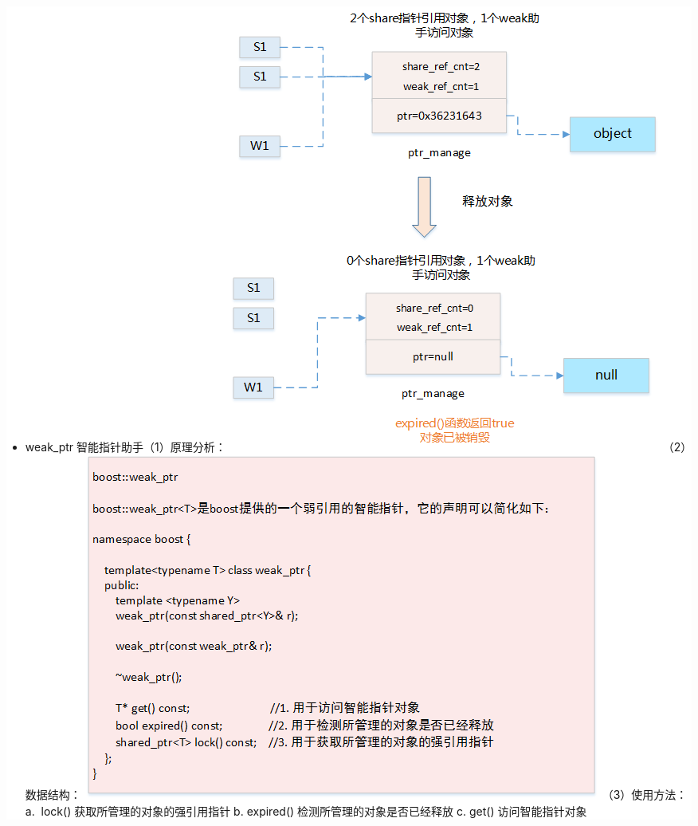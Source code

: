 - weak_ptr 智能指针助手（1）原理分析： ![None](img/Linux内存_30.jpg) （2）数据结构： ![None](img/Linux内存_31.jpg) （3）使用方法：a.  lock() 获取所管理的对象的强引用指针 b. expired() 检测所管理的对象是否已经释放 c. get() 访问智能指针对象
